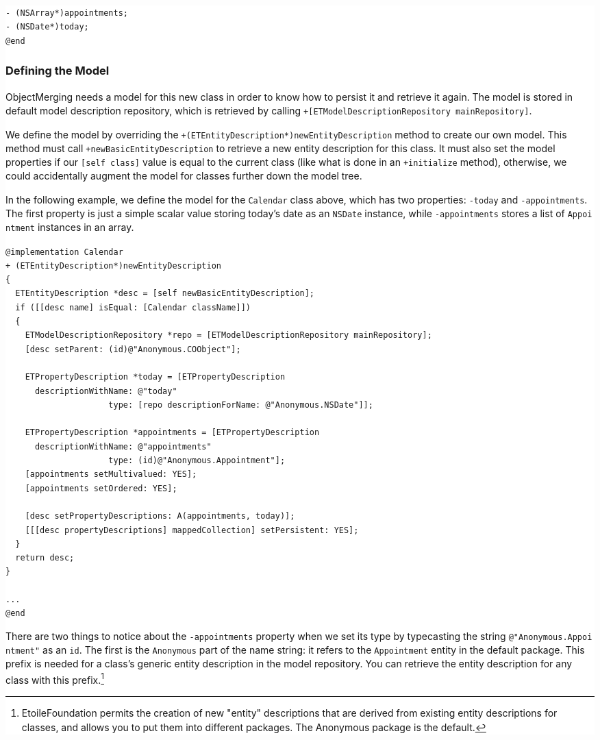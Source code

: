     - (NSArray*)appointments;
    - (NSDate*)today;
    @end

### Defining the Model

ObjectMerging needs a model for this new class in order to know how to
persist it and retrieve it again. The model is stored in default model
description repository, which is retrieved by calling
`+[ETModelDescriptionRepository mainRepository]`.

We define the model by overriding the
`+(ETEntityDescription*)newEntityDescription` method to create our own
model. This method must call `+newBasicEntityDescription` to retrieve a
new entity description for this class. It must also set the model
properties if our `[self class]` value is equal to the current class
(like what is done in an `+initialize` method), otherwise, we could
accidentally augment the model for classes further down the model tree.

In the following example, we define the model for the `Calendar` class
above, which has two properties: `-today` and `-appointments`. The first
property is just a simple scalar value storing today’s date as an
`NSDate` instance, while `-appointments` stores a list of `Appointment`
instances in an array.

    @implementation Calendar
    + (ETEntityDescription*)newEntityDescription
    {
      ETEntityDescription *desc = [self newBasicEntityDescription];
      if ([[desc name] isEqual: [Calendar className]])
      {
        ETModelDescriptionRepository *repo = [ETModelDescriptionRepository mainRepository];
        [desc setParent: (id)@"Anonymous.COObject"];

        ETPropertyDescription *today = [ETPropertyDescription
          descriptionWithName: @"today"
                         type: [repo descriptionForName: @"Anonymous.NSDate"]];
        
        ETPropertyDescription *appointments = [ETPropertyDescription
          descriptionWithName: @"appointments"
                         type: (id)@"Anonymous.Appointment"];
        [appointments setMultivalued: YES];
        [appointments setOrdered: YES];
        
        [desc setPropertyDescriptions: A(appointments, today)];
        [[[desc propertyDescriptions] mappedCollection] setPersistent: YES];
      }
      return desc;
    }

    ...
    @end

There are two things to notice about the `-appointments` property when
we set its type by typecasting the string `@"Anonymous.Appointment"` as
an `id`. The first is the `Anonymous` part of the name string: it refers
to the `Appointment` entity in the default package. This prefix is
needed for a class’s generic entity description in the model repository.
You can retrieve the entity description for any class with this
prefix.[^2]


[^1]: UUID stands for Universally Unique Identifer. It is a method for generating identifiers that are guaranteed to be unique in a distributed computing setting. See ITU-T Rec. X.667, ISO/IEC 9834-8:2005 or RFC 4122 for more details
[^2]: EtoileFoundation permits the creation of new "entity" descriptions that are derived from existing entity descriptions for classes, and allows you to put them into different packages. The Anonymous package is the default.